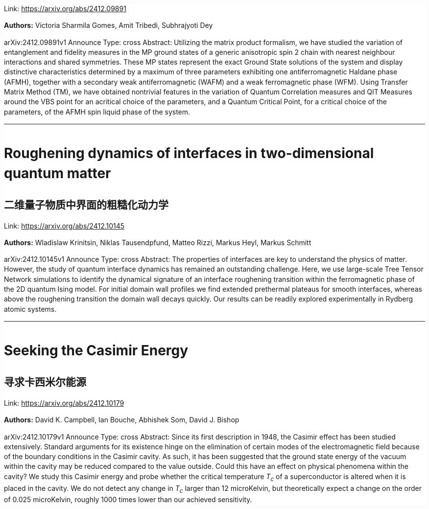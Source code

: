 Link: https://arxiv.org/abs/2412.09891

**Authors:** Victoria Sharmila Gomes, Amit Tribedi, Subhrajyoti Dey

arXiv:2412.09891v1 Announce Type: cross 
Abstract: Utilizing the matrix product formalism, we have studied the variation of entanglement and fidelity measures in the MP ground states of a generic anisotropic spin 2 chain with nearest neighbour interactions and shared symmetries. These MP states represent the exact Ground State solutions of the system and display distinctive characteristics determined by a maximum of three parameters exhibiting one antiferromagnetic Haldane phase (AFMH), together with a secondary weak antiferromagnetic (WAFM) and a weak ferromagnetic phase (WFM). Using Transfer Matrix Method (TM), we have obtained nontrivial features in the variation of Quantum Correlation measures and QIT Measures around the VBS point for an acritical choice of the parameters, and a Quantum Critical Point, for a critical choice of the parameters, of the AFMH spin liquid phase of the system.


---
# Roughening dynamics of interfaces in two-dimensional quantum matter

## 二维量子物质中界面的粗糙化动力学

Link: https://arxiv.org/abs/2412.10145

**Authors:** Wladislaw Krinitsin, Niklas Tausendpfund, Matteo Rizzi, Markus Heyl, Markus Schmitt

arXiv:2412.10145v1 Announce Type: cross 
Abstract: The properties of interfaces are key to understand the physics of matter. However, the study of quantum interface dynamics has remained an outstanding challenge. Here, we use large-scale Tree Tensor Network simulations to identify the dynamical signature of an interface roughening transition within the ferromagnetic phase of the 2D quantum Ising model. For initial domain wall profiles we find extended prethermal plateaus for smooth interfaces, whereas above the roughening transition the domain wall decays quickly. Our results can be readily explored experimentally in Rydberg atomic systems.


---
# Seeking the Casimir Energy

## 寻求卡西米尔能源

Link: https://arxiv.org/abs/2412.10179

**Authors:** David K. Campbell, Ian Bouche, Abhishek Som, David J. Bishop

arXiv:2412.10179v1 Announce Type: cross 
Abstract: Since its first description in 1948, the Casimir effect has been studied extensively. Standard arguments for its existence hinge on the elimination of certain modes of the electromagnetic field because of the boundary conditions in the Casimir cavity. As such, it has been suggested that the ground state energy of the vacuum within the cavity may be reduced compared to the value outside. Could this have an effect on physical phenomena within the cavity? We study this Casimir energy and probe whether the critical temperature $T_c$ of a superconductor is altered when it is placed in the cavity. We do not detect any change in $T_c$ larger than 12 microKelvin, but theoretically expect a change on the order of 0.025 microKelvin, roughly 1000 times lower than our achieved sensitivity.
